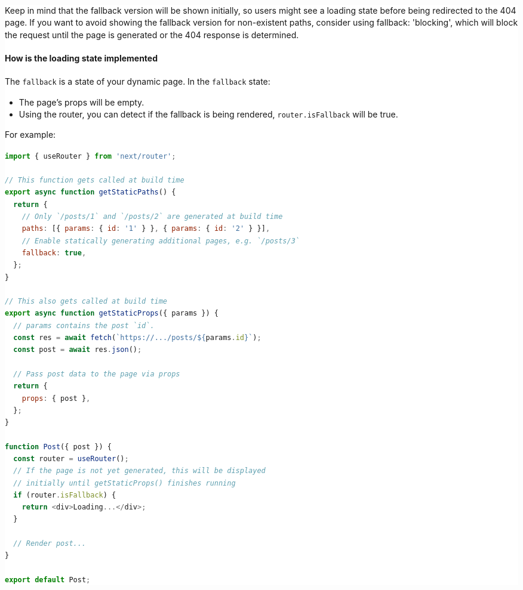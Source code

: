 Keep in mind that the fallback version will be shown initially, so users might see a loading state before being redirected to the 404 page. If you want to avoid showing the fallback version for non-existent paths, consider using fallback: 'blocking', which will block the request until the page is generated or the 404 response is determined.

#### How is the loading state implemented

The `fallback` is a state of your dynamic page. In the `fallback` state:

- The page’s props will be empty.
- Using the router, you can detect if the fallback is being rendered, `router.isFallback` will be true.

For example:

```javascript
import { useRouter } from 'next/router';

// This function gets called at build time
export async function getStaticPaths() {
  return {
    // Only `/posts/1` and `/posts/2` are generated at build time
    paths: [{ params: { id: '1' } }, { params: { id: '2' } }],
    // Enable statically generating additional pages, e.g. `/posts/3`
    fallback: true,
  };
}

// This also gets called at build time
export async function getStaticProps({ params }) {
  // params contains the post `id`.
  const res = await fetch(`https://.../posts/${params.id}`);
  const post = await res.json();
 
  // Pass post data to the page via props
  return {
    props: { post },
  };
}

function Post({ post }) {
  const router = useRouter();
  // If the page is not yet generated, this will be displayed
  // initially until getStaticProps() finishes running
  if (router.isFallback) {
    return <div>Loading...</div>;
  }
 
  // Render post...
}
 
export default Post;
```
